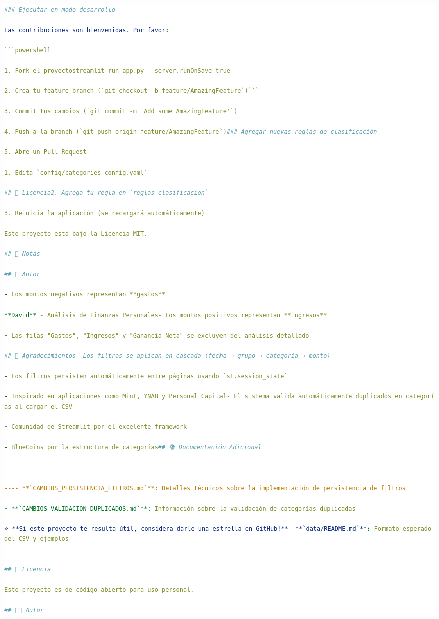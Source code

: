 ```yaml
### Ejecutar en modo desarrollo

Las contribuciones son bienvenidas. Por favor:

```powershell

1. Fork el proyectostreamlit run app.py --server.runOnSave true

2. Crea tu feature branch (`git checkout -b feature/AmazingFeature`)```

3. Commit tus cambios (`git commit -m 'Add some AmazingFeature'`)

4. Push a la branch (`git push origin feature/AmazingFeature`)### Agregar nuevas reglas de clasificación

5. Abre un Pull Request

1. Edita `config/categories_config.yaml`

## 📄 Licencia2. Agrega tu regla en `reglas_clasificacion`

3. Reinicia la aplicación (se recargará automáticamente)

Este proyecto está bajo la Licencia MIT.

## 📝 Notas

## 👤 Autor

- Los montos negativos representan **gastos**

**David** - Análisis de Finanzas Personales- Los montos positivos representan **ingresos**

- Las filas "Gastos", "Ingresos" y "Ganancia Neta" se excluyen del análisis detallado

## 🙏 Agradecimientos- Los filtros se aplican en cascada (fecha → grupo → categoría → monto)

- Los filtros persisten automáticamente entre páginas usando `st.session_state`

- Inspirado en aplicaciones como Mint, YNAB y Personal Capital- El sistema valida automáticamente duplicados en categorías al cargar el CSV

- Comunidad de Streamlit por el excelente framework

- BlueCoins por la estructura de categorías## 📚 Documentación Adicional



---- **`CAMBIOS_PERSISTENCIA_FILTROS.md`**: Detalles técnicos sobre la implementación de persistencia de filtros

- **`CAMBIOS_VALIDACION_DUPLICADOS.md`**: Información sobre la validación de categorías duplicadas

⭐ **Si este proyecto te resulta útil, considera darle una estrella en GitHub!**- **`data/README.md`**: Formato esperado del CSV y ejemplos


## 📄 Licencia

Este proyecto es de código abierto para uso personal.

## 👨‍💻 Autor

```